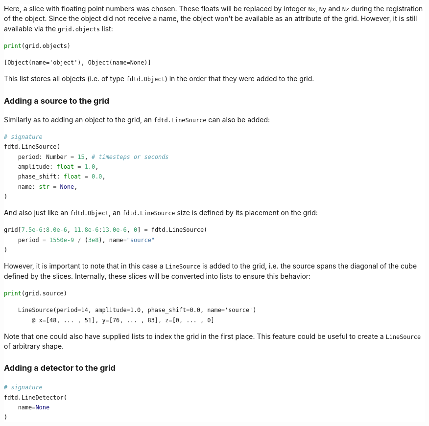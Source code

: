 Here, a slice with floating point numbers was chosen. These floats will be
replaced by integer `Nx`, `Ny` and `Nz` during the registration of the object.
Since the object did not receive a name, the object won't be available as an
attribute of the grid. However, it is still available via the `grid.objects`
list:

```python
print(grid.objects)
```

    [Object(name='object'), Object(name=None)]

This list stores all objects (i.e. of type `fdtd.Object`) in the order that
they were added to the grid.

### Adding a source to the grid

Similarly as to adding an object to the grid, an `fdtd.LineSource` can also be
added:

```python
# signature
fdtd.LineSource(
    period: Number = 15, # timesteps or seconds
    amplitude: float = 1.0,
    phase_shift: float = 0.0,
    name: str = None,
)
```

And also just like an `fdtd.Object`, an `fdtd.LineSource` size is defined by its
placement on the grid:

```python
grid[7.5e-6:8.0e-6, 11.8e-6:13.0e-6, 0] = fdtd.LineSource(
    period = 1550e-9 / (3e8), name="source"
)
```

However, it is important to note that in this case a `LineSource` is added to
the grid, i.e. the source spans the diagonal of the cube defined by the slices.
Internally, these slices will be converted into lists to ensure this behavior:

```python
print(grid.source)
```

        LineSource(period=14, amplitude=1.0, phase_shift=0.0, name='source')
            @ x=[48, ... , 51], y=[76, ... , 83], z=[0, ... , 0]

Note that one could also have supplied lists to index the grid in the first
place. This feature could be useful to create a `LineSource` of arbitrary
shape.

### Adding a detector to the grid

```python
# signature
fdtd.LineDetector(
    name=None
)
```
